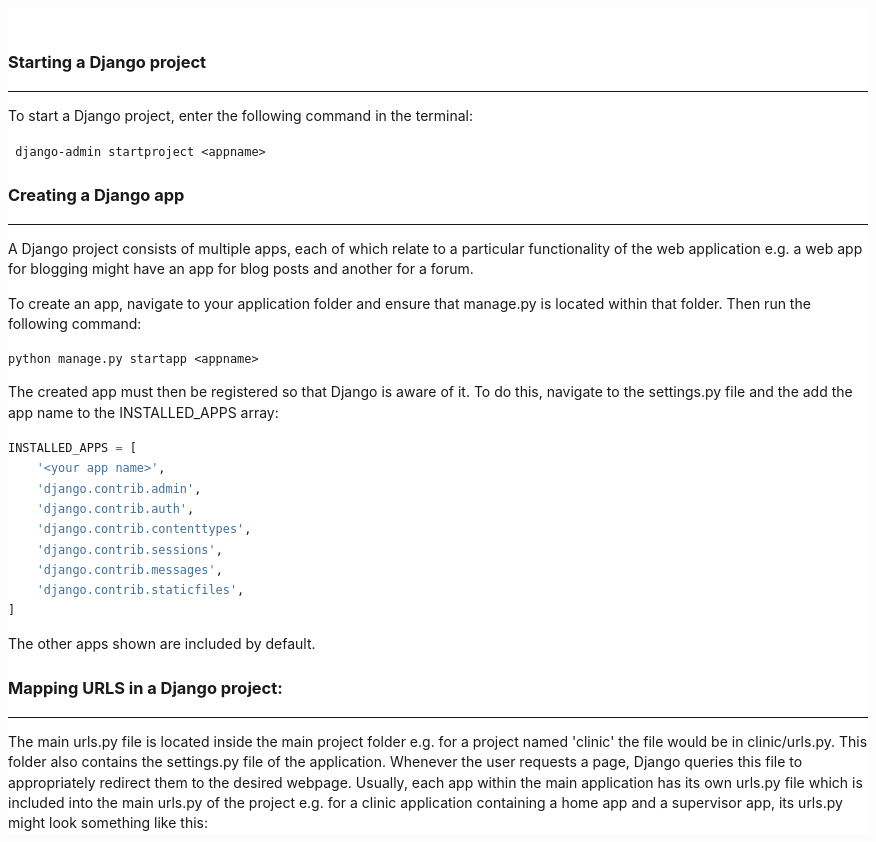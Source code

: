 ​		

### Starting a Django project

---

To start a Django project, enter the following command in the terminal:

```django
 django-admin startproject <appname>
```



### Creating a Django app

---

A Django project consists of multiple apps, each of which relate to a particular functionality of the web application e.g. a web app for blogging might have an app for blog posts and another for a forum.

To create an app, navigate to your application folder and ensure that manage.py is located within that folder. Then run the following command:

```django
python manage.py startapp <appname>
```



The created app must then be registered so that Django is aware of it. To do this, navigate to the settings.py file and the add the app name to the INSTALLED_APPS array:

```python
INSTALLED_APPS = [
    '<your app name>',
    'django.contrib.admin',
    'django.contrib.auth',
    'django.contrib.contenttypes',
    'django.contrib.sessions',
    'django.contrib.messages',
    'django.contrib.staticfiles',
]
```

The other apps shown are included by default.



### Mapping URLS in a Django project:

---

The main urls.py file is located inside the main project folder e.g. for a project named 'clinic' the file would be in clinic/urls.py. This folder also contains the settings.py file of the application. Whenever the user requests a page, Django queries this file to appropriately redirect them to the desired webpage. Usually, each app within the main application has its own urls.py file which is included into the main urls.py of the project e.g. for a clinic application containing a home app and a supervisor app, its urls.py might look something like this:
